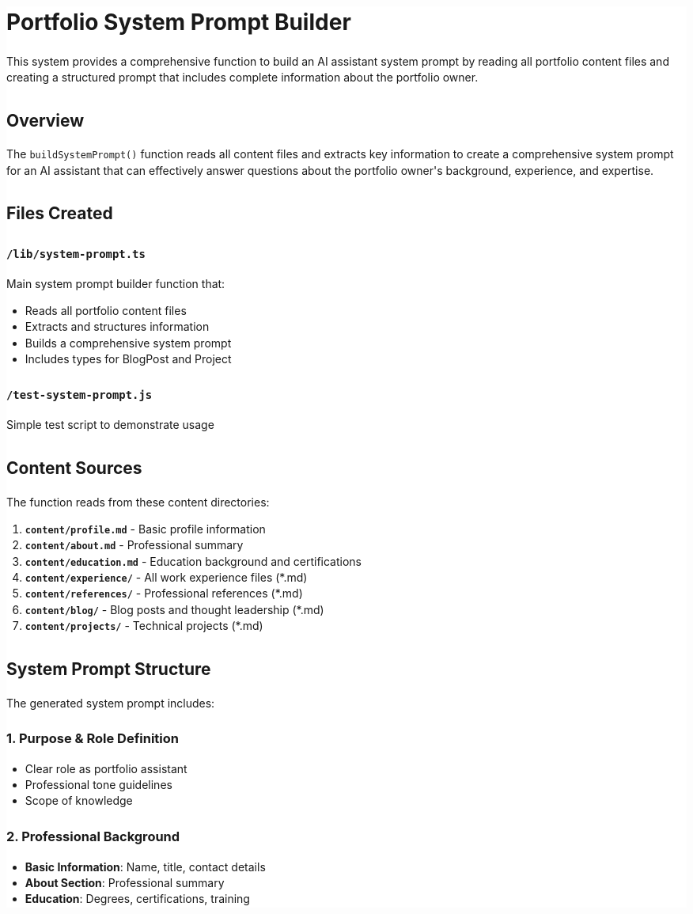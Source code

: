 # Portfolio System Prompt Builder

This system provides a comprehensive function to build an AI assistant system prompt by reading all portfolio content files and creating a structured prompt that includes complete information about the portfolio owner.

## Overview

The `buildSystemPrompt()` function reads all content files and extracts key information to create a comprehensive system prompt for an AI assistant that can effectively answer questions about the portfolio owner's background, experience, and expertise.

## Files Created

### `/lib/system-prompt.ts`
Main system prompt builder function that:
- Reads all portfolio content files
- Extracts and structures information
- Builds a comprehensive system prompt
- Includes types for BlogPost and Project

### `/test-system-prompt.js`
Simple test script to demonstrate usage

## Content Sources

The function reads from these content directories:

1. **`content/profile.md`** - Basic profile information
2. **`content/about.md`** - Professional summary
3. **`content/education.md`** - Education background and certifications
4. **`content/experience/`** - All work experience files (*.md)
5. **`content/references/`** - Professional references (*.md)
6. **`content/blog/`** - Blog posts and thought leadership (*.md)
7. **`content/projects/`** - Technical projects (*.md)

## System Prompt Structure

The generated system prompt includes:

### 1. Purpose & Role Definition
- Clear role as portfolio assistant
- Professional tone guidelines
- Scope of knowledge

### 2. Professional Background
- **Basic Information**: Name, title, contact details
- **About Section**: Professional summary
- **Education**: Degrees, certifications, training
